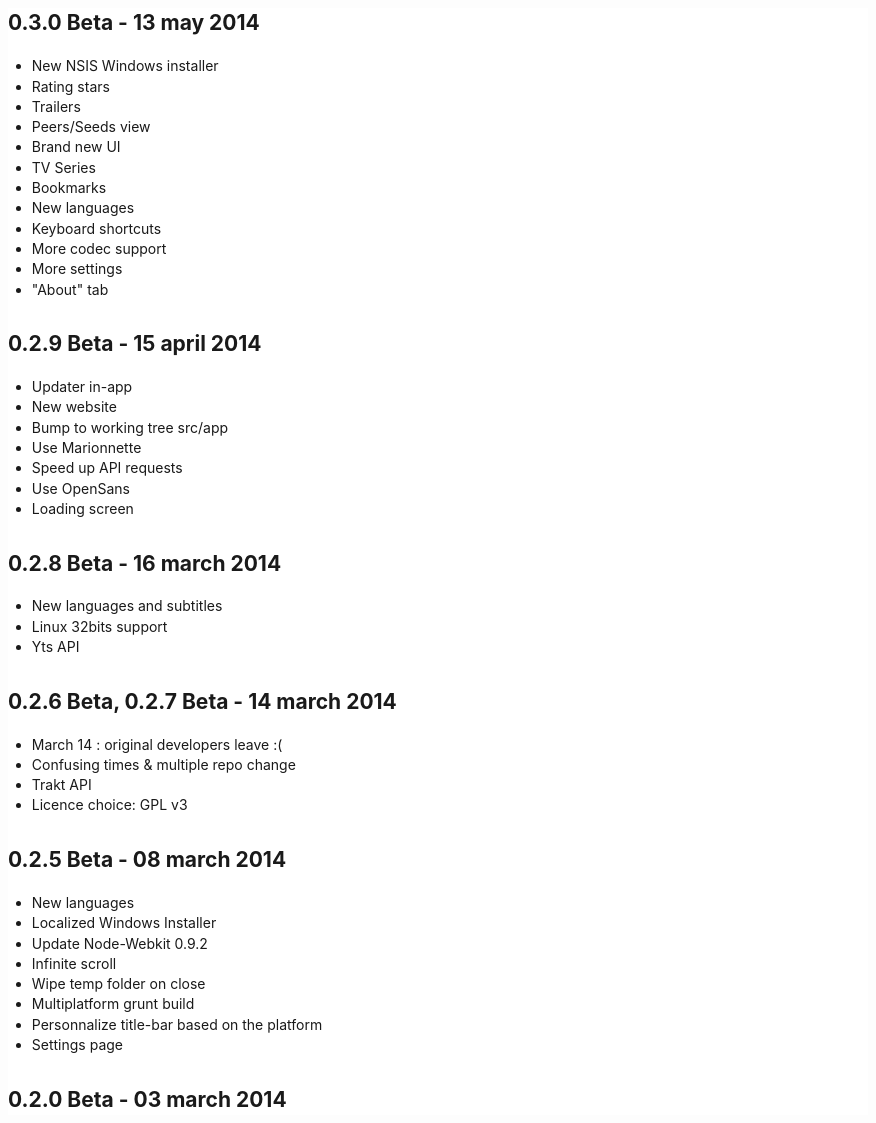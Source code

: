 ## 0.3.0 Beta - 13 may 2014
- New NSIS Windows installer
- Rating stars
- Trailers
- Peers/Seeds view
- Brand new UI
- TV Series
- Bookmarks
- New languages
- Keyboard shortcuts
- More codec support
- More settings
- "About" tab

## 0.2.9 Beta - 15 april 2014
- Updater in-app
- New website
- Bump to working tree src/app
- Use Marionnette
- Speed up API requests
- Use OpenSans
- Loading screen

## 0.2.8 Beta - 16 march 2014
- New languages and subtitles
- Linux 32bits support
- Yts API


## 0.2.6 Beta, 0.2.7 Beta - 14 march 2014

- March 14 : original developers leave :(
- Confusing times & multiple repo change
- Trakt API
- Licence choice: GPL v3

## 0.2.5 Beta - 08 march 2014

- New languages
- Localized Windows Installer
- Update Node-Webkit 0.9.2
- Infinite scroll
- Wipe temp folder on close
- Multiplatform grunt build
- Personnalize title-bar based on the platform
- Settings page

## 0.2.0 Beta - 03 march 2014
